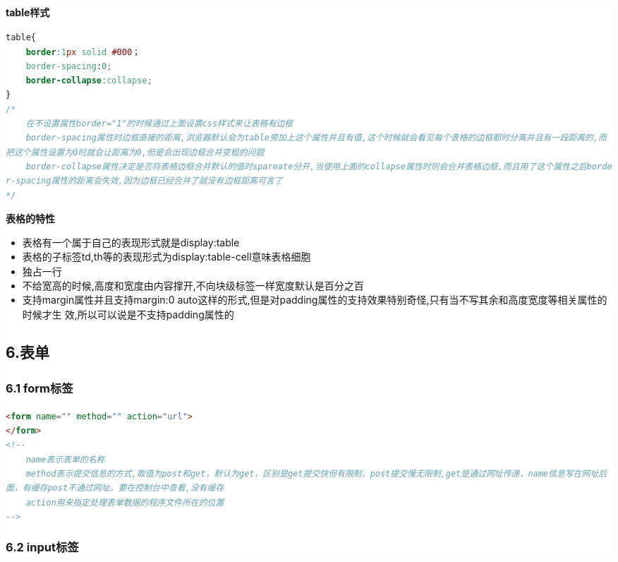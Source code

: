 

**table样式**



```css
table{
    border:1px solid #000；
    border-spacing:0;
    border-collapse:collapse;
}
/*
    在不设置属性border="1"的时候通过上面设置css样式来让表格有边框
    border-spacing属性时边框直接的距离,浏览器默认会为table旁加上这个属性并且有值,这个时候就会看见每个表格的边框都时分离并且有一段距离的,而把这个属性设置为0时就会让距离为0,但是会出现边框合并变粗的问题
    border-collapse属性决定是否将表格边框合并默认的值时spareate分开,当使用上面的collapse属性时则会合并表格边框,而且用了这个属性之后border-spacing属性的距离会失效,因为边框已经合并了就没有边框距离可言了
*/
```



**表格的特性**



- 表格有一个属于自己的表现形式就是display:table
- 表格的子标签td,th等的表现形式为display:table-cell意味表格细胞
- 独占一行
- 不给宽高的时候,高度和宽度由内容撑开,不向块级标签一样宽度默认是百分之百
- 支持margin属性并且支持margin:0 auto这样的形式,但是对padding属性的支持效果特别奇怪,只有当不写其余和高度宽度等相关属性的时候才生 
  效,所以可以说是不支持padding属性的



## 6.表单



### 6.1 form标签



```html
<form name="" method="" action="url">
</form>
<!--
    name表示表单的名称
    method表示提交信息的方式,取值为post和get，默认为get，区别是get提交快但有限制，post提交慢无限制,get是通过网址传递，name信息写在网址后面，有缓存post不通过网址，要在控制台中查看,没有缓存
    action用来指定处理表单数据的程序文件所在的位置
-->
```



### 6.2 input标签


